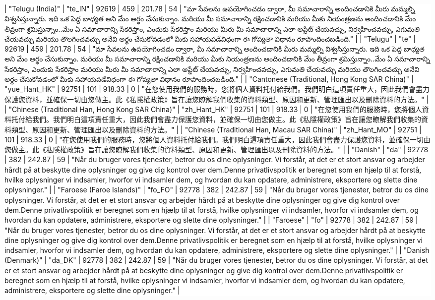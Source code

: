 | "Telugu (India)"                                 | "te_IN"       | 92619        | 459         | 201.78                      | 54           | "మా సేవలను ఉపయోగించడం ద్వారా, మీ సమాచారాన్ని అందించడానికి మీరు మమ్మల్ని విశ్వసిస్తున్నారు. ఇది ఒక పెద్ద బాధ్యత అని మేం అర్థం చేసుకున్నాం. మరియు మీ సమాచారాన్ని రక్షించడానికి మరియు మీకు నియంత్రణను అందించడానికి మేం తీవ్రంగా శ్రమిస్తున్నాం..మేం ఏ సమాచారాన్ని సేకరిస్తాం, ఎందుకు సేకరిస్తాం మరియు మీరు మీ సమాచారాన్ని ఎలా అప్డేట్ చేయవచ్చు, నిర్వహించవచ్చు, ఎగుమతి చేయవచ్చు మరియు తొలగించవచ్చు అనేవి అర్ధం చేసుకోవడంలో మీకు సహాయపడేవిధంగా ఈ గోప్యతా విధానం రూపొందించబడింది."                                                 |
| "Telugu"                                         | "te"          | 92619        | 459         | 201.78                      | 54           | "మా సేవలను ఉపయోగించడం ద్వారా, మీ సమాచారాన్ని అందించడానికి మీరు మమ్మల్ని విశ్వసిస్తున్నారు. ఇది ఒక పెద్ద బాధ్యత అని మేం అర్థం చేసుకున్నాం. మరియు మీ సమాచారాన్ని రక్షించడానికి మరియు మీకు నియంత్రణను అందించడానికి మేం తీవ్రంగా శ్రమిస్తున్నాం..మేం ఏ సమాచారాన్ని సేకరిస్తాం, ఎందుకు సేకరిస్తాం మరియు మీరు మీ సమాచారాన్ని ఎలా అప్డేట్ చేయవచ్చు, నిర్వహించవచ్చు, ఎగుమతి చేయవచ్చు మరియు తొలగించవచ్చు అనేవి అర్ధం చేసుకోవడంలో మీకు సహాయపడేవిధంగా ఈ గోప్యతా విధానం రూపొందించబడింది."                                                 |
| "Cantonese (Traditional, Hong Kong SAR China)"   | "yue_Hant_HK" | 92751        | 101         | 918.33                      | 0            | "在您使用我們的服務時，您將個人資料托付給我們。我們明白這項責任重大，因此我們會盡力保護您資料，並確保一切由您做主。此《私隱權政策》旨在讓您瞭解我們收集的資料類型、原因和更新、管理匯出以及刪除資料的方法。"                                                                                                                                                                                                                                                                                                                                                                                                                       |
| "Chinese (Traditional Han, Hong Kong SAR China)" | "zh_Hant_HK"  | 92751        | 101         | 918.33                      | 0            | "在您使用我們的服務時，您將個人資料托付給我們。我們明白這項責任重大，因此我們會盡力保護您資料，並確保一切由您做主。此《私隱權政策》旨在讓您瞭解我們收集的資料類型、原因和更新、管理匯出以及刪除資料的方法。"                                                                                                                                                                                                                                                                                                                                                                                                                       |
| "Chinese (Traditional Han, Macau SAR China)"     | "zh_Hant_MO"  | 92751        | 101         | 918.33                      | 0            | "在您使用我們的服務時，您將個人資料托付給我們。我們明白這項責任重大，因此我們會盡力保護您資料，並確保一切由您做主。此《私隱權政策》旨在讓您瞭解我們收集的資料類型、原因和更新、管理匯出以及刪除資料的方法。"                                                                                                                                                                                                                                                                                                                                                                                                                       |
| "Danish"                                         | "da"          | 92778        | 382         | 242.87                      | 59           | "Når du bruger vores tjenester, betror du os dine oplysninger. Vi forstår, at det er et stort ansvar og arbejder hårdt på at beskytte dine oplysninger og give dig kontrol over dem.Denne privatlivspolitik er beregnet som en hjælp til at forstå, hvilke oplysninger vi indsamler, hvorfor vi indsamler dem, og hvordan du kan opdatere, administrere, eksportere og slette dine oplysninger."                                                                                                                              |
| "Faroese (Faroe Islands)"                        | "fo_FO"       | 92778        | 382         | 242.87                      | 59           | "Når du bruger vores tjenester, betror du os dine oplysninger. Vi forstår, at det er et stort ansvar og arbejder hårdt på at beskytte dine oplysninger og give dig kontrol over dem.Denne privatlivspolitik er beregnet som en hjælp til at forstå, hvilke oplysninger vi indsamler, hvorfor vi indsamler dem, og hvordan du kan opdatere, administrere, eksportere og slette dine oplysninger."                                                                                                                              |
| "Faroese"                                        | "fo"          | 92778        | 382         | 242.87                      | 59           | "Når du bruger vores tjenester, betror du os dine oplysninger. Vi forstår, at det er et stort ansvar og arbejder hårdt på at beskytte dine oplysninger og give dig kontrol over dem.Denne privatlivspolitik er beregnet som en hjælp til at forstå, hvilke oplysninger vi indsamler, hvorfor vi indsamler dem, og hvordan du kan opdatere, administrere, eksportere og slette dine oplysninger."                                                                                                                              |
| "Danish (Denmark)"                               | "da_DK"       | 92778        | 382         | 242.87                      | 59           | "Når du bruger vores tjenester, betror du os dine oplysninger. Vi forstår, at det er et stort ansvar og arbejder hårdt på at beskytte dine oplysninger og give dig kontrol over dem.Denne privatlivspolitik er beregnet som en hjælp til at forstå, hvilke oplysninger vi indsamler, hvorfor vi indsamler dem, og hvordan du kan opdatere, administrere, eksportere og slette dine oplysninger."                                                                                                                              |